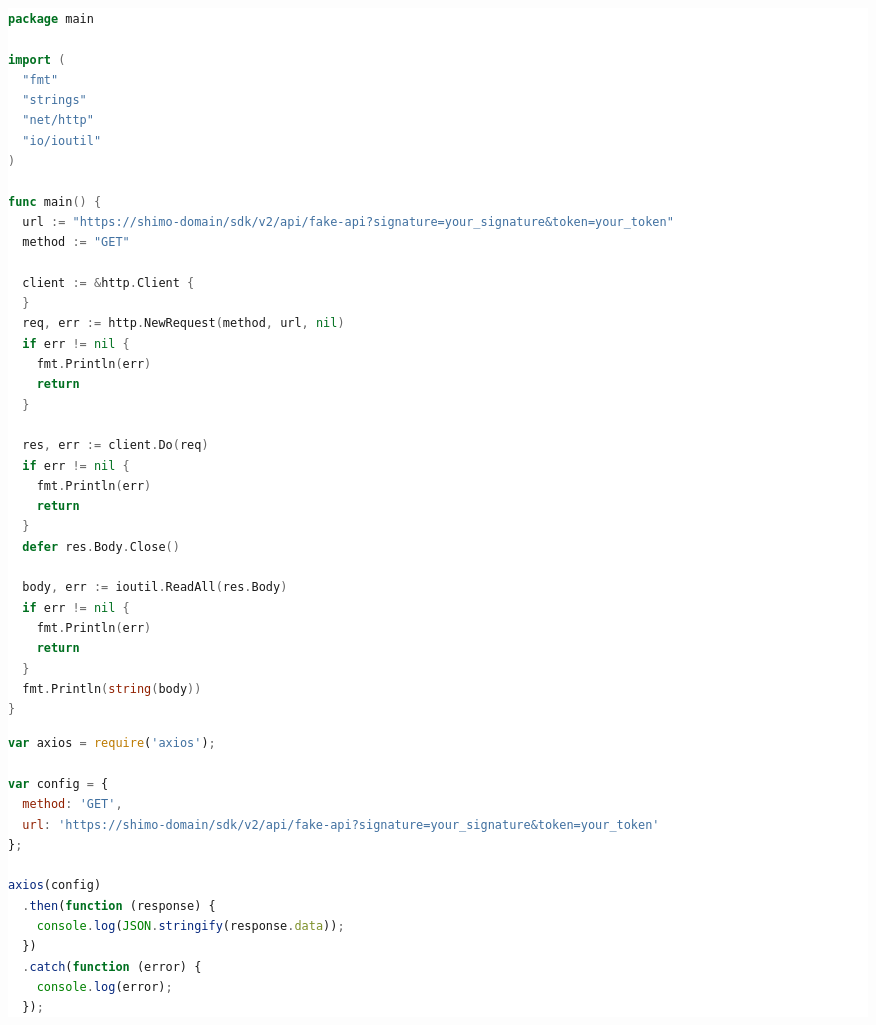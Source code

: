 </TabItem>
<TabItem value="go">

```go
package main

import (
  "fmt"
  "strings"
  "net/http"
  "io/ioutil"
)

func main() {
  url := "https://shimo-domain/sdk/v2/api/fake-api?signature=your_signature&token=your_token"
  method := "GET"

  client := &http.Client {
  }
  req, err := http.NewRequest(method, url, nil)
  if err != nil {
    fmt.Println(err)
    return
  }

  res, err := client.Do(req)
  if err != nil {
    fmt.Println(err)
    return
  }
  defer res.Body.Close()

  body, err := ioutil.ReadAll(res.Body)
  if err != nil {
    fmt.Println(err)
    return
  }
  fmt.Println(string(body))
}
```

</TabItem>
<TabItem value="js">

```js
var axios = require('axios');

var config = {
  method: 'GET',
  url: 'https://shimo-domain/sdk/v2/api/fake-api?signature=your_signature&token=your_token'
};

axios(config)
  .then(function (response) {
    console.log(JSON.stringify(response.data));
  })
  .catch(function (error) {
    console.log(error);
  });
```
